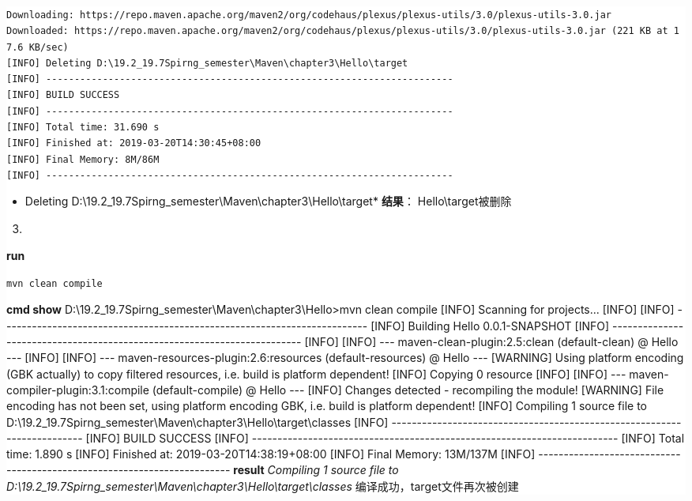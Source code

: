 ```
Downloading: https://repo.maven.apache.org/maven2/org/codehaus/plexus/plexus-utils/3.0/plexus-utils-3.0.jar
Downloaded: https://repo.maven.apache.org/maven2/org/codehaus/plexus/plexus-utils/3.0/plexus-utils-3.0.jar (221 KB at 17.6 KB/sec)
[INFO] Deleting D:\19.2_19.7Spirng_semester\Maven\chapter3\Hello\target
[INFO] ------------------------------------------------------------------------
[INFO] BUILD SUCCESS
[INFO] ------------------------------------------------------------------------
[INFO] Total time: 31.690 s
[INFO] Finished at: 2019-03-20T14:30:45+08:00
[INFO] Final Memory: 8M/86M
[INFO] ------------------------------------------------------------------------
```

* Deleting D:\19.2_19.7Spirng_semester\Maven\chapter3\Hello\target*
**结果**：
Hello\target被删除

3. 
**run**
```
mvn clean compile
```

**cmd show**
D:\19.2_19.7Spirng_semester\Maven\chapter3\Hello>mvn clean compile
[INFO] Scanning for projects...
[INFO]
[INFO] ------------------------------------------------------------------------
[INFO] Building Hello 0.0.1-SNAPSHOT
[INFO] ------------------------------------------------------------------------
[INFO]
[INFO] --- maven-clean-plugin:2.5:clean (default-clean) @ Hello ---
[INFO]
[INFO] --- maven-resources-plugin:2.6:resources (default-resources) @ Hello ---
[WARNING] Using platform encoding (GBK actually) to copy filtered resources, i.e. build is platform dependent!
[INFO] Copying 0 resource
[INFO]
[INFO] --- maven-compiler-plugin:3.1:compile (default-compile) @ Hello ---
[INFO] Changes detected - recompiling the module!
[WARNING] File encoding has not been set, using platform encoding GBK, i.e. build is platform dependent!
[INFO] Compiling 1 source file to D:\19.2_19.7Spirng_semester\Maven\chapter3\Hello\target\classes
[INFO] ------------------------------------------------------------------------
[INFO] BUILD SUCCESS
[INFO] ------------------------------------------------------------------------
[INFO] Total time: 1.890 s
[INFO] Finished at: 2019-03-20T14:38:19+08:00
[INFO] Final Memory: 13M/137M
[INFO] ------------------------------------------------------------------------
**result**
 *Compiling 1 source file to D:\19.2_19.7Spirng_semester\Maven\chapter3\Hello\target\classes*
 编译成功，target文件再次被创建
